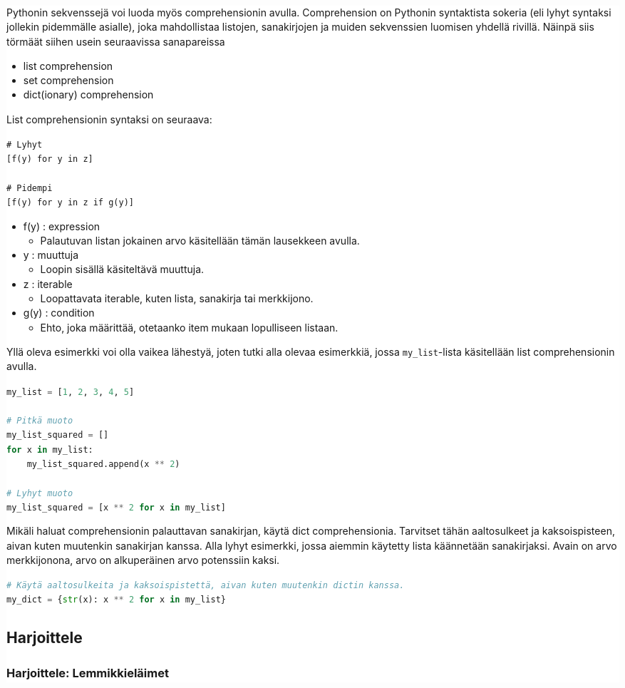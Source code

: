 Pythonin sekvenssejä voi luoda myös comprehensionin avulla. Comprehension on Pythonin syntaktista sokeria (eli lyhyt syntaksi jollekin pidemmälle asialle), joka mahdollistaa listojen, sanakirjojen ja muiden sekvenssien luomisen yhdellä rivillä. Näinpä siis törmäät siihen usein seuraavissa sanapareissa

* list comprehension
* set comprehension
* dict(ionary) comprehension

List comprehensionin syntaksi on seuraava:

```text
# Lyhyt
[f(y) for y in z]

# Pidempi
[f(y) for y in z if g(y)]
```

* f(y) : expression
    * Palautuvan listan jokainen arvo käsitellään tämän lausekkeen avulla.
* y : muuttuja
    * Loopin sisällä käsiteltävä muuttuja.
* z : iterable
    * Loopattavata iterable, kuten lista, sanakirja tai merkkijono.
* g(y) : condition
    * Ehto, joka määrittää, otetaanko item mukaan lopulliseen listaan.

Yllä oleva esimerkki voi olla vaikea lähestyä, joten tutki alla olevaa esimerkkiä, jossa `my_list`-lista käsitellään list comprehensionin avulla.

```python
my_list = [1, 2, 3, 4, 5]

# Pitkä muoto
my_list_squared = []
for x in my_list:
    my_list_squared.append(x ** 2)

# Lyhyt muoto
my_list_squared = [x ** 2 for x in my_list]
```

Mikäli haluat comprehensionin palauttavan sanakirjan, käytä dict comprehensionia. Tarvitset tähän aaltosulkeet ja kaksoispisteen, aivan kuten muutenkin sanakirjan kanssa. Alla lyhyt esimerkki, jossa aiemmin käytetty lista käännetään sanakirjaksi. Avain on arvo merkkijonona, arvo on alkuperäinen arvo potenssiin kaksi.

```python
# Käytä aaltosulkeita ja kaksoispistettä, aivan kuten muutenkin dictin kanssa.
my_dict = {str(x): x ** 2 for x in my_list}
```

## Harjoittele

### Harjoittele: Lemmikkieläimet
